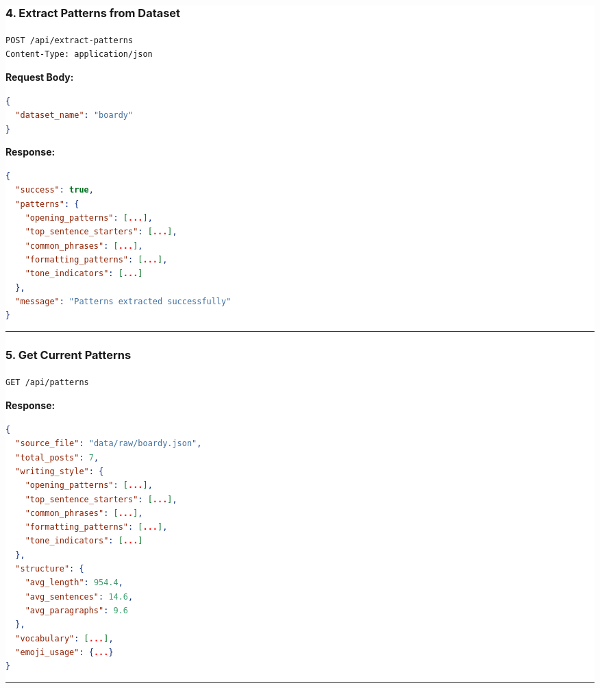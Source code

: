 
### 4. Extract Patterns from Dataset
```http
POST /api/extract-patterns
Content-Type: application/json
```

**Request Body:**
```json
{
  "dataset_name": "boardy"
}
```

**Response:**
```json
{
  "success": true,
  "patterns": {
    "opening_patterns": [...],
    "top_sentence_starters": [...],
    "common_phrases": [...],
    "formatting_patterns": [...],
    "tone_indicators": [...]
  },
  "message": "Patterns extracted successfully"
}
```

---

### 5. Get Current Patterns
```http
GET /api/patterns
```

**Response:**
```json
{
  "source_file": "data/raw/boardy.json",
  "total_posts": 7,
  "writing_style": {
    "opening_patterns": [...],
    "top_sentence_starters": [...],
    "common_phrases": [...],
    "formatting_patterns": [...],
    "tone_indicators": [...]
  },
  "structure": {
    "avg_length": 954.4,
    "avg_sentences": 14.6,
    "avg_paragraphs": 9.6
  },
  "vocabulary": [...],
  "emoji_usage": {...}
}
```

---